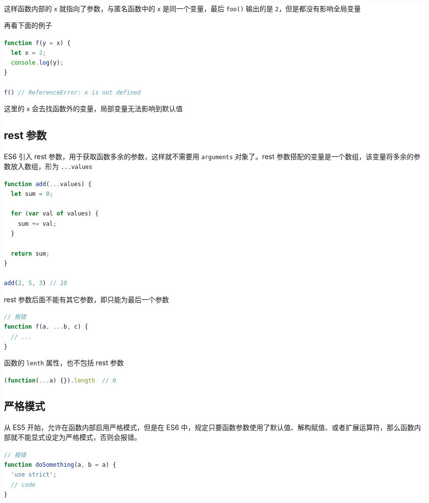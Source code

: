 这样函数内部的 `x` 就指向了参数，与匿名函数中的 `x` 是同一个变量，最后 `foo()` 输出的是 `2`，但是都没有影响全局变量

再看下面的例子

```js
function f(y = x) {
  let x = 2;
  console.log(y);
}

f() // ReferenceError: x is not defined
```

这里的 `x` 会去找函数外的变量，局部变量无法影响到默认值

## rest 参数

ES6 引入 rest 参数，用于获取函数多余的参数，这样就不需要用 `arguments` 对象了。rest 参数搭配的变量是一个数组，该变量将多余的参数放入数组，形为 `...values`

```js
function add(...values) {
  let sum = 0;

  for (var val of values) {
    sum += val;
  }

  return sum;
}

add(2, 5, 3) // 10
```

rest 参数后面不能有其它参数，即只能为最后一个参数

```js
// 报错
function f(a, ...b, c) {
  // ...
}
```

函数的 `lenth` 属性，也不包括 rest 参数

```js
(function(...a) {}).length  // 0
```

## 严格模式

从 ES5 开始，允许在函数内部启用严格模式，但是在 ES6 中，规定只要函数参数使用了默认值、解构赋值、或者扩展运算符，那么函数内部就不能显式设定为严格模式，否则会报错。

```js
// 报错
function doSomething(a, b = a) {
  'use strict';
  // code
}
```
